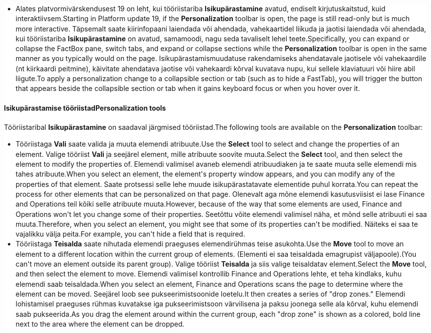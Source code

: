 - <span data-ttu-id="2b861-198">Alates platvormivärskendusest 19 on leht, kui tööriistariba **Isikupärastamine** avatud, endiselt kirjutuskaitstud, kuid interaktiivsem.</span><span class="sxs-lookup"><span data-stu-id="2b861-198">Starting in Platform update 19, if the **Personalization** toolbar is open, the page is still read-only but is much more interactive.</span></span> <span data-ttu-id="2b861-199">Täpsemalt saate kiirinfopaani laiendada või ahendada, vahekaartidel liikuda ja jaotisi laiendada või ahendada, kui tööriistariba **Isikupärastamine** on avatud, samamoodi, nagu seda tavaliselt lehel teete.</span><span class="sxs-lookup"><span data-stu-id="2b861-199">Specifically, you can expand or collapse the FactBox pane, switch tabs, and expand or collapse sections while the **Personalization** toolbar is open in the same manner as you typically would on the page.</span></span> <span data-ttu-id="2b861-200">Isikupärastamismuudatuse rakendamiseks ahendatavale jaotisele või vahekaardile (nt kiirkaardi peitmine), käivitate ahendatava jaotise või vahekaardi kõrval kuvatava nupu, kui sellele klaviatuuri või hiire abil liigute.</span><span class="sxs-lookup"><span data-stu-id="2b861-200">To apply a personalization change to a collapsible section or tab (such as to hide a FastTab), you will trigger the button that appears beside the collapsible section or tab when it gains keyboard focus or when you hover over it.</span></span>

#### <a name="personalization-tools"></a><span data-ttu-id="2b861-201">Isikupärastamise tööriistad</span><span class="sxs-lookup"><span data-stu-id="2b861-201">Personalization tools</span></span>

<span data-ttu-id="2b861-202">Tööriistaribal **Isikupärastamine** on saadaval järgmised tööriistad.</span><span class="sxs-lookup"><span data-stu-id="2b861-202">The following tools are available on the **Personalization** toolbar:</span></span>

- <span data-ttu-id="2b861-203">Tööriistaga **Vali** saate valida ja muuta elemendi atribuute.</span><span class="sxs-lookup"><span data-stu-id="2b861-203">Use the **Select** tool to select and change the properties of an element.</span></span> <span data-ttu-id="2b861-204">Valige tööriist **Vali** ja seejärel element, mille atribuute soovite muuta.</span><span class="sxs-lookup"><span data-stu-id="2b861-204">Select the **Select** tool, and then select the element to modify the properties of.</span></span> <span data-ttu-id="2b861-205">Elemendi valimisel avaneb elemendi atribuudiaken ja te saate muuta selle elemendi mis tahes atribuute.</span><span class="sxs-lookup"><span data-stu-id="2b861-205">When you select an element, the element's property window appears, and you can modify any of the properties of that element.</span></span> <span data-ttu-id="2b861-206">Saate protsessi selle lehe muude isikupärastatavate elementide puhul korrata.</span><span class="sxs-lookup"><span data-stu-id="2b861-206">You can repeat the process for other elements that can be personalized on that page.</span></span> <span data-ttu-id="2b861-207">Olenevalt aga mõne elemendi kasutusviisist ei lase Finance and Operations teil kõiki selle atribuute muuta.</span><span class="sxs-lookup"><span data-stu-id="2b861-207">However, because of the way that some elements are used, Finance and Operations won't let you change some of their properties.</span></span> <span data-ttu-id="2b861-208">Seetõttu võite elemendi valimisel näha, et mõnd selle atribuuti ei saa muuta.</span><span class="sxs-lookup"><span data-stu-id="2b861-208">Therefore, when you select an element, you might see that some of its properties can't be modified.</span></span> <span data-ttu-id="2b861-209">Näiteks ei saa te vajalikku välja peita.</span><span class="sxs-lookup"><span data-stu-id="2b861-209">For example, you can't hide a field that is required.</span></span>
- <span data-ttu-id="2b861-210">Tööriistaga **Teisalda** saate nihutada elemendi praeguses elemendirühmas teise asukohta.</span><span class="sxs-lookup"><span data-stu-id="2b861-210">Use the **Move** tool to move an element to a different location within the current group of elements.</span></span> <span data-ttu-id="2b861-211">(Elementi ei saa teisaldada emagrupist väljapoole).</span><span class="sxs-lookup"><span data-stu-id="2b861-211">(You can't move an element outside its parent group).</span></span> <span data-ttu-id="2b861-212">Valige tööriist **Teisalda** ja siis valige teisaldatav element.</span><span class="sxs-lookup"><span data-stu-id="2b861-212">Select the **Move** tool, and then select the element to move.</span></span> <span data-ttu-id="2b861-213">Elemendi valimisel kontrollib Finance and Operations lehte, et teha kindlaks, kuhu elemendi saab teisaldada.</span><span class="sxs-lookup"><span data-stu-id="2b861-213">When you select an element, Finance and Operations scans the page to determine where the element can be moved.</span></span> <span data-ttu-id="2b861-214">Seejärel loob see pukseerimistsoonide loetelu.</span><span class="sxs-lookup"><span data-stu-id="2b861-214">It then creates a series of "drop zones."</span></span> <span data-ttu-id="2b861-215">Elemendi lohistamisel praeguses rühmas kuvatakse iga pukseerimistsoon värvilisena ja paksu joonega selle ala kõrval, kuhu elemendi saab pukseerida.</span><span class="sxs-lookup"><span data-stu-id="2b861-215">As you drag the element around within the current group, each "drop zone" is shown as a colored, bold line next to the area where the element can be dropped.</span></span>